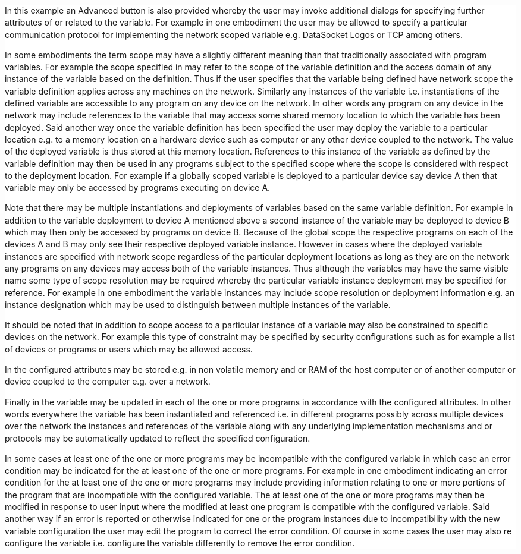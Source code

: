 In this example an Advanced button is also provided whereby the user may invoke additional dialogs for specifying further attributes of or related to the variable. For example in one embodiment the user may be allowed to specify a particular communication protocol for implementing the network scoped variable e.g. DataSocket Logos or TCP among others.

In some embodiments the term scope may have a slightly different meaning than that traditionally associated with program variables. For example the scope specified in may refer to the scope of the variable definition and the access domain of any instance of the variable based on the definition. Thus if the user specifies that the variable being defined have network scope the variable definition applies across any machines on the network. Similarly any instances of the variable i.e. instantiations of the defined variable are accessible to any program on any device on the network. In other words any program on any device in the network may include references to the variable that may access some shared memory location to which the variable has been deployed. Said another way once the variable definition has been specified the user may deploy the variable to a particular location e.g. to a memory location on a hardware device such as computer or any other device coupled to the network. The value of the deployed variable is thus stored at this memory location. References to this instance of the variable as defined by the variable definition may then be used in any programs subject to the specified scope where the scope is considered with respect to the deployment location. For example if a globally scoped variable is deployed to a particular device say device A then that variable may only be accessed by programs executing on device A.

Note that there may be multiple instantiations and deployments of variables based on the same variable definition. For example in addition to the variable deployment to device A mentioned above a second instance of the variable may be deployed to device B which may then only be accessed by programs on device B. Because of the global scope the respective programs on each of the devices A and B may only see their respective deployed variable instance. However in cases where the deployed variable instances are specified with network scope regardless of the particular deployment locations as long as they are on the network any programs on any devices may access both of the variable instances. Thus although the variables may have the same visible name some type of scope resolution may be required whereby the particular variable instance deployment may be specified for reference. For example in one embodiment the variable instances may include scope resolution or deployment information e.g. an instance designation which may be used to distinguish between multiple instances of the variable.

It should be noted that in addition to scope access to a particular instance of a variable may also be constrained to specific devices on the network. For example this type of constraint may be specified by security configurations such as for example a list of devices or programs or users which may be allowed access.

In the configured attributes may be stored e.g. in non volatile memory and or RAM of the host computer or of another computer or device coupled to the computer e.g. over a network.

Finally in the variable may be updated in each of the one or more programs in accordance with the configured attributes. In other words everywhere the variable has been instantiated and referenced i.e. in different programs possibly across multiple devices over the network the instances and references of the variable along with any underlying implementation mechanisms and or protocols may be automatically updated to reflect the specified configuration.

In some cases at least one of the one or more programs may be incompatible with the configured variable in which case an error condition may be indicated for the at least one of the one or more programs. For example in one embodiment indicating an error condition for the at least one of the one or more programs may include providing information relating to one or more portions of the program that are incompatible with the configured variable. The at least one of the one or more programs may then be modified in response to user input where the modified at least one program is compatible with the configured variable. Said another way if an error is reported or otherwise indicated for one or the program instances due to incompatibility with the new variable configuration the user may edit the program to correct the error condition. Of course in some cases the user may also re configure the variable i.e. configure the variable differently to remove the error condition.
